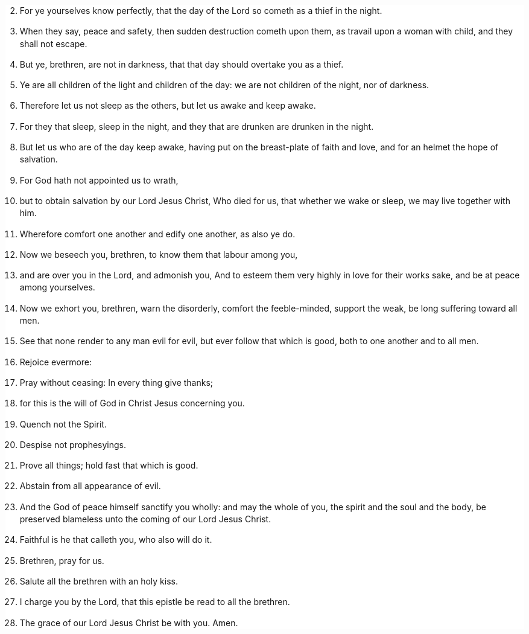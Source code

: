 2. For ye yourselves know perfectly, that the day of the Lord so cometh as a thief in the night.

3. When they say, peace and safety, then sudden destruction cometh upon them, as travail upon a woman with child, and they shall not escape.

4. But ye, brethren, are not in darkness, that that day should overtake you as a thief.

5. Ye are all children of the light and children of the day: we are not children of the night, nor of darkness.

6. Therefore let us not sleep as the others, but let us awake and keep awake.

7. For they that sleep, sleep in the night, and they that are drunken are drunken in the night.

8. But let us who are of the day keep awake, having put on the breast-plate of faith and love, and for an helmet the hope of salvation.

9. For God hath not appointed us to wrath,

10. but to obtain salvation by our Lord Jesus Christ, Who died for us, that whether we wake or sleep, we may live together with him.

11. Wherefore comfort one another and edify one another, as also ye do.

12. Now we beseech you, brethren, to know them that labour among you,

13. and are over you in the Lord, and admonish you, And to esteem them very highly in love for their works sake, and be at peace among yourselves.

14. Now we exhort you, brethren, warn the disorderly, comfort the feeble-minded, support the weak, be long suffering toward all men.

15. See that none render to any man evil for evil, but ever follow that which is good, both to one another and to all men.

16. Rejoice evermore:

17. Pray without ceasing: In every thing give thanks;

18. for this is the will of God in Christ Jesus concerning you.

19. Quench not the Spirit.

20. Despise not prophesyings.

21. Prove all things; hold fast that which is good.

22. Abstain from all appearance of evil.

23. And the God of peace himself sanctify you wholly: and may the whole of you, the spirit and the soul and the body, be preserved blameless unto the coming of our Lord Jesus Christ.

24. Faithful is he that calleth you, who also will do it.

25. Brethren, pray for us.

26. Salute all the brethren with an holy kiss.

27. I charge you by the Lord, that this epistle be read to all the brethren.

28. The grace of our Lord Jesus Christ be with you. Amen.

